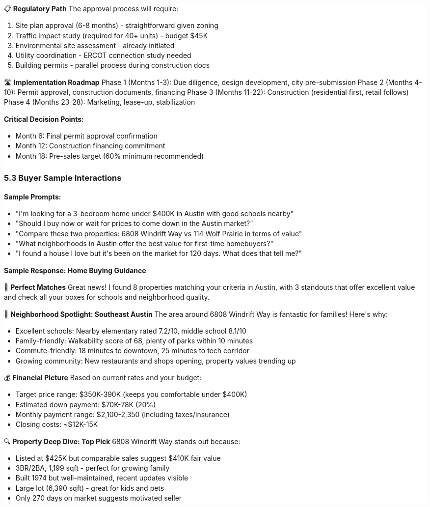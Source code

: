 📋 **Regulatory Path**
The approval process will require:
1. Site plan approval (6-8 months) - straightforward given zoning
2. Traffic impact study (required for 40+ units) - budget $45K
3. Environmental site assessment - already initiated
4. Utility coordination - ERCOT connection study needed
5. Building permits - parallel process during construction docs

🛣️ **Implementation Roadmap**
Phase 1 (Months 1-3): Due diligence, design development, city pre-submission
Phase 2 (Months 4-10): Permit approval, construction documents, financing
Phase 3 (Months 11-22): Construction (residential first, retail follows)
Phase 4 (Months 23-28): Marketing, lease-up, stabilization

**Critical Decision Points:**
- Month 6: Final permit approval confirmation
- Month 12: Construction financing commitment
- Month 18: Pre-sales target (60% minimum recommended)

### 5.3 Buyer Sample Interactions

**Sample Prompts:**
- "I'm looking for a 3-bedroom home under $400K in Austin with good schools nearby"
- "Should I buy now or wait for prices to come down in the Austin market?"
- "Compare these two properties: 6808 Windrift Way vs 114 Wolf Prairie in terms of value"
- "What neighborhoods in Austin offer the best value for first-time homebuyers?"
- "I found a house I love but it's been on the market for 120 days. What does that tell me?"

**Sample Response: Home Buying Guidance**

🏡 **Perfect Matches**
Great news! I found 8 properties matching your criteria in Austin, with 3 standouts that offer excellent value and check all your boxes for schools and neighborhood quality.

🌟 **Neighborhood Spotlight: Southeast Austin**
The area around 6808 Windrift Way is fantastic for families! Here's why:
- Excellent schools: Nearby elementary rated 7.2/10, middle school 8.1/10
- Family-friendly: Walkability score of 68, plenty of parks within 10 minutes
- Commute-friendly: 18 minutes to downtown, 25 minutes to tech corridor
- Growing community: New restaurants and shops opening, property values trending up

💰 **Financial Picture**
Based on current rates and your budget:
- Target price range: $350K-390K (keeps you comfortable under $400K)
- Estimated down payment: $70K-78K (20%)
- Monthly payment range: $2,100-2,350 (including taxes/insurance)
- Closing costs: ~$12K-15K

🔍 **Property Deep Dive: Top Pick**
6808 Windrift Way stands out because:
- Listed at $425K but comparable sales suggest $410K fair value
- 3BR/2BA, 1,199 sqft - perfect for growing family
- Built 1974 but well-maintained, recent updates visible
- Large lot (6,390 sqft) - great for kids and pets
- Only 270 days on market suggests motivated seller
